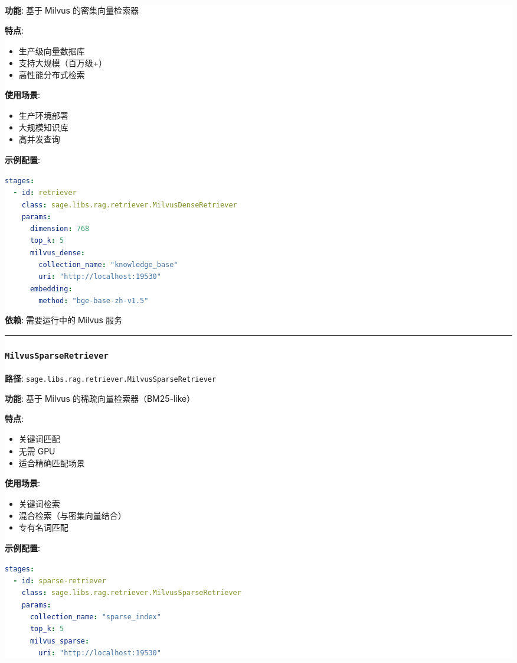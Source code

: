 **功能**: 基于 Milvus 的密集向量检索器

**特点**:

- 生产级向量数据库
- 支持大规模（百万级+）
- 高性能分布式检索

**使用场景**:

- 生产环境部署
- 大规模知识库
- 高并发查询

**示例配置**:

```yaml
stages:
  - id: retriever
    class: sage.libs.rag.retriever.MilvusDenseRetriever
    params:
      dimension: 768
      top_k: 5
      milvus_dense:
        collection_name: "knowledge_base"
        uri: "http://localhost:19530"
      embedding:
        method: "bge-base-zh-v1.5"
```

**依赖**: 需要运行中的 Milvus 服务

______________________________________________________________________

### `MilvusSparseRetriever`

**路径**: `sage.libs.rag.retriever.MilvusSparseRetriever`

**功能**: 基于 Milvus 的稀疏向量检索器（BM25-like）

**特点**:

- 关键词匹配
- 无需 GPU
- 适合精确匹配场景

**使用场景**:

- 关键词检索
- 混合检索（与密集向量结合）
- 专有名词匹配

**示例配置**:

```yaml
stages:
  - id: sparse-retriever
    class: sage.libs.rag.retriever.MilvusSparseRetriever
    params:
      collection_name: "sparse_index"
      top_k: 5
      milvus_sparse:
        uri: "http://localhost:19530"
```
